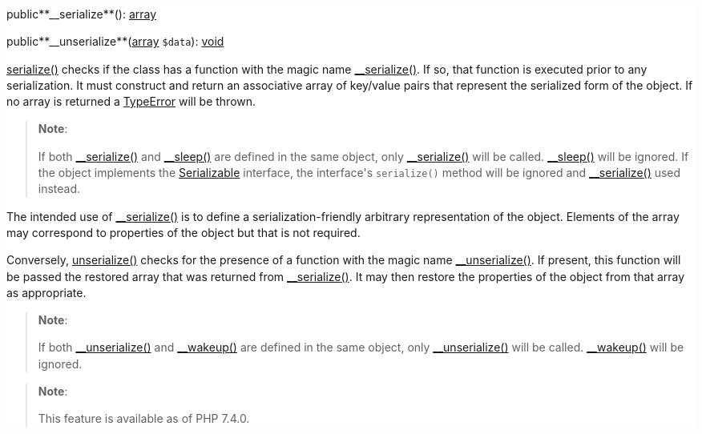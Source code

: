 public**\_\_serialize**(): [array](https://www.php.net/manual/en/language.types.array.php)

public**\_\_unserialize**([array](https://www.php.net/manual/en/language.types.array.php) `$data`): [void](https://www.php.net/manual/en/language.types.void.php)

[serialize()](https://www.php.net/manual/en/function.serialize.php) checks if the class has a function with
the magic name [\_\_serialize()](https://www.php.net/manual/en/language.oop5.magic.php#object.serialize). If so, that function is
executed prior to any serialization. It must construct and return an associative array of key/value pairs
that represent the serialized form of the object. If no array is returned a [TypeError](https://www.php.net/manual/en/class.typeerror.php)
will be thrown.


> **Note**:
>
>
> If both [\_\_serialize()](https://www.php.net/manual/en/language.oop5.magic.php#object.serialize) and [\_\_sleep()](https://www.php.net/manual/en/language.oop5.magic.php#object.sleep)
> are defined in the same object, only [\_\_serialize()](https://www.php.net/manual/en/language.oop5.magic.php#object.serialize) will be called.
> [\_\_sleep()](https://www.php.net/manual/en/language.oop5.magic.php#object.sleep) will be ignored. If the object implements the [Serializable](https://www.php.net/manual/en/class.serializable.php)
> interface, the interface's `serialize()` method will be ignored and [\_\_serialize()](https://www.php.net/manual/en/language.oop5.magic.php#object.serialize)
> used instead.

The intended use of [\_\_serialize()](https://www.php.net/manual/en/language.oop5.magic.php#object.serialize) is to define a serialization-friendly
arbitrary representation of the object. Elements of the array may correspond to properties of the object but
that is not required.


Conversely, [unserialize()](https://www.php.net/manual/en/function.unserialize.php) checks for the
presence of a function with the magic name
[\_\_unserialize()](https://www.php.net/manual/en/language.oop5.magic.php#object.unserialize). If present, this function will be passed the
restored array that was returned from [\_\_serialize()](https://www.php.net/manual/en/language.oop5.magic.php#object.serialize). It may
then restore the properties of the object from that array as appropriate.


> **Note**:
>
>
> If both [\_\_unserialize()](https://www.php.net/manual/en/language.oop5.magic.php#object.unserialize) and [\_\_wakeup()](https://www.php.net/manual/en/language.oop5.magic.php#object.wakeup)
> are defined in the same object, only [\_\_unserialize()](https://www.php.net/manual/en/language.oop5.magic.php#object.unserialize) will be called.
> [\_\_wakeup()](https://www.php.net/manual/en/language.oop5.magic.php#object.wakeup) will be ignored.

> **Note**:
>
>
> This feature is available as of PHP 7.4.0.
